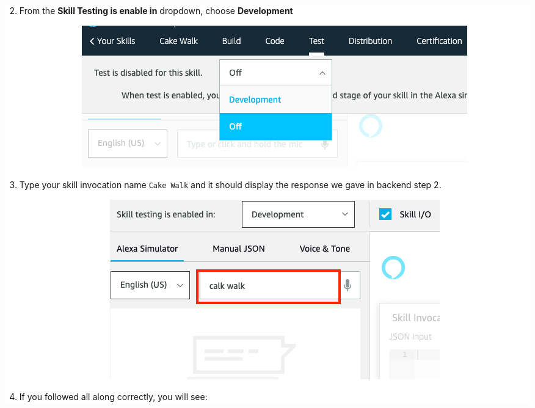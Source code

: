 2.  From the **Skill Testing is enable in** dropdown, choose **Development**

    <p align="center">
        <img src="/assets/images/2020-06-15/skill-test-in-development.png">
    </p>

3.  Type your skill invocation name `Cake Walk` and it should display the response we gave in backend step 2.
    
    <p align="center">
        <img src="/assets/images/2020-06-15/testing-1.png">
    </p>

4. If you followed all along correctly, you will see:

    <p align="center">